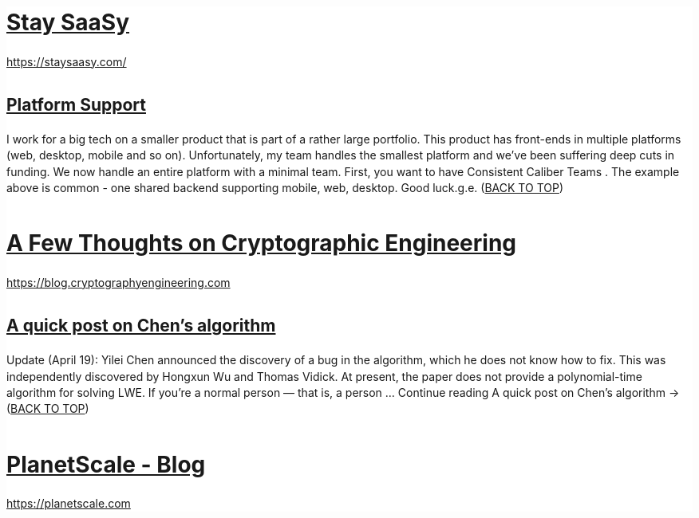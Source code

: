 

<a name="83da81d576e251ca98211f17796a0064" />

# [Stay SaaSy](https://staysaasy.com/)

https://staysaasy.com/



<a name="091958bb063d7bab9423b39aee6b2ad5" />

## [Platform Support](https://staysaasy.com/startups/2024/04/17/platform-support.html)


I work for a big tech on a smaller product that is part of a rather large portfolio. This product has front-ends in multiple platforms (web, desktop, mobile and so on). Unfortunately, my team handles the smallest platform and we’ve been suffering deep cuts in funding. We now handle an entire platform with a minimal team. First, you want to have Consistent Caliber Teams . The example above is common - one shared backend supporting mobile, web, desktop. Good luck.g.e.
 ([BACK TO TOP](#toc_091958bb063d7bab9423b39aee6b2ad5))



<a name="0c7bd953326dd089434713d33b6d9b60" />

# [A Few Thoughts on Cryptographic Engineering](https://blog.cryptographyengineering.com)

https://blog.cryptographyengineering.com



<a name="76612e99a3e71125c6291cb69dc43d91" />

## [A quick post on Chen’s algorithm](https://blog.cryptographyengineering.com/2024/04/16/a-quick-post-on-chens-algorithm/)


Update (April 19): Yilei Chen announced the discovery of a bug in the algorithm, which he does not know how to fix. This was independently discovered by Hongxun Wu and Thomas Vidick. At present, the paper does not provide a polynomial-time algorithm for solving LWE. If you’re a normal person — that is, a person … Continue reading A quick post on Chen’s algorithm →
 ([BACK TO TOP](#toc_76612e99a3e71125c6291cb69dc43d91))



<a name="fccb2478f30ecea53d4f2f294b5e891a" />

# [PlanetScale - Blog](https://planetscale.com)

https://planetscale.com



